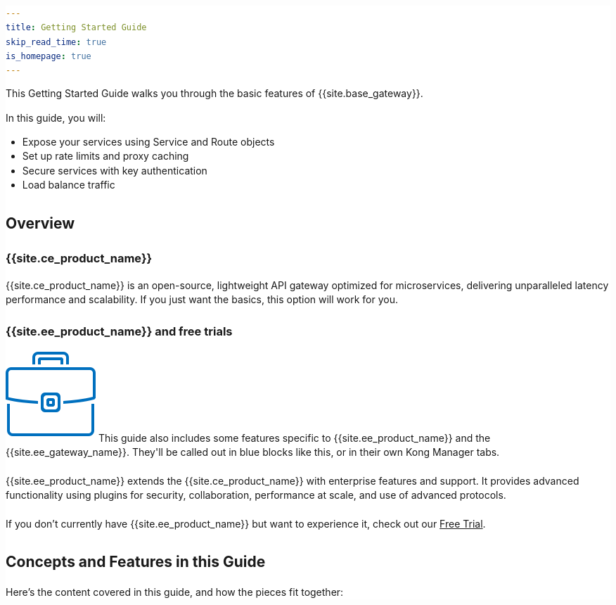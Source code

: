 ```yaml
---
title: Getting Started Guide
skip_read_time: true
is_homepage: true
---
```

This Getting Started Guide walks you through the basic features of {{site.base_gateway}}.

In this guide, you will:
* Expose your services using Service and Route objects
* Set up rate limits and proxy caching
* Secure services with key authentication
* Load balance traffic

## Overview

### {{site.ce_product_name}}
{{site.ce_product_name}} is an open-source, lightweight API gateway optimized for microservices, delivering unparalleled latency performance and scalability. If you just want the basics, this option will work for you.

### {{site.ee_product_name}} and free trials
<div class="alert alert-ee">
<img src="/assets/images/icons/icn-enterprise-grey.svg" alt="Enterprise" /> This guide also includes some features specific to {{site.ee_product_name}} and the {{site.ee_gateway_name}}. They'll be called out in blue blocks like this, or in their own Kong Manager tabs.
<br/><br/>
{{site.ee_product_name}} extends the {{site.ce_product_name}} with enterprise features and support. It provides advanced functionality using plugins for security, collaboration, performance at scale, and use of advanced protocols.
<br/><br/>
If you don’t currently have {{site.ee_product_name}} but want to experience it, check out our <a href="https://konghq.com/products/kong-enterprise/free-trial?itm_source=website&itm_medium=nav">Free Trial</a>.</div>


## Concepts and Features in this Guide
Here’s the content covered in this guide, and how the pieces fit together:
